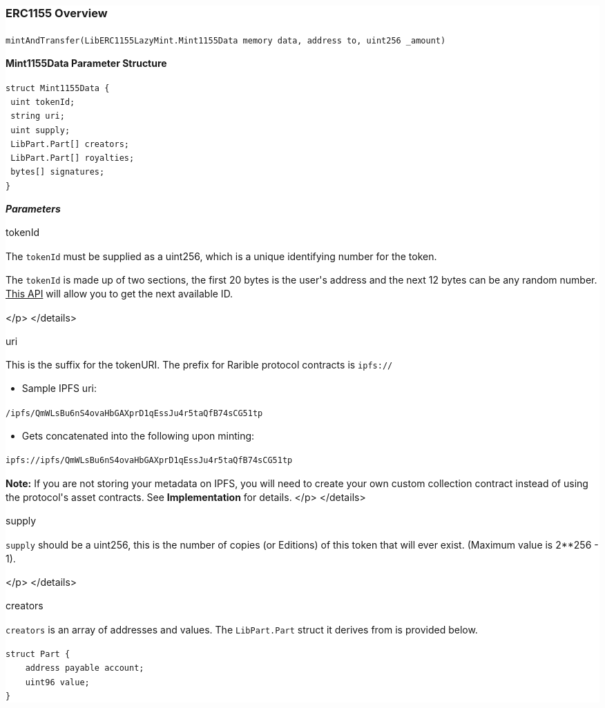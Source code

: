 ### ERC1155 Overview

`mintAndTransfer(LibERC1155LazyMint.Mint1155Data memory data, address to, uint256 _amount)`

**Mint1155Data Parameter Structure**

```text
struct Mint1155Data {
 uint tokenId;
 string uri;
 uint supply;
 LibPart.Part[] creators;
 LibPart.Part[] royalties;
 bytes[] signatures;
}
```

_**Parameters**_

tokenId

The `tokenId` must be supplied as a uint256, which is a unique identifying number for the token.

The `tokenId` is made up of two sections, the first 20 bytes is the user's address and the next 12 bytes can be any random number. [This API](https://api-reference.rarible.com/#operation/generateTokenId) will allow you to get the next available ID.

&lt;/p&gt; &lt;/details&gt;

uri

This is the suffix for the tokenURI. The prefix for Rarible protocol contracts is `ipfs://`

* Sample IPFS uri:

`/ipfs/QmWLsBu6nS4ovaHbGAXprD1qEssJu4r5taQfB74sCG51tp`

* Gets concatenated into the following upon minting:

`ipfs://ipfs/QmWLsBu6nS4ovaHbGAXprD1qEssJu4r5taQfB74sCG51tp`

**Note:** If you are not storing your metadata on IPFS, you will need to create your own custom collection contract instead of using the protocol's asset contracts. See **Implementation** for details. &lt;/p&gt; &lt;/details&gt;

supply

`supply` should be a uint256, this is the number of copies \(or Editions\) of this token that will ever exist. \(Maximum value is 2\*\*256 - 1\).

&lt;/p&gt; &lt;/details&gt;

creators

`creators` is an array of addresses and values. The `LibPart.Part` struct it derives from is provided below.

```text
struct Part {
    address payable account;
    uint96 value;
}
```
